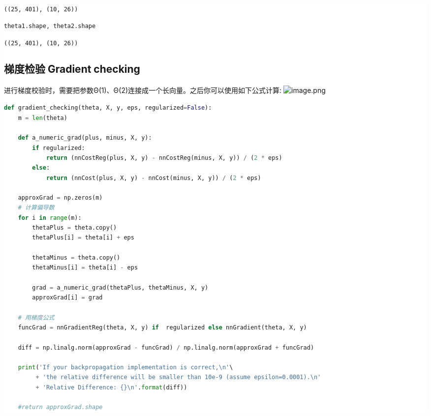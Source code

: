 
    ((25, 401), (10, 26))




```python
theta1.shape, theta2.shape
```




    ((25, 401), (10, 26))



## 梯度检验 Gradient checking
进行梯度校验时，需要把参数Θ(1)、Θ(2)连接成一个长向量。之后你可以使用如下公式计算:
![image.png](attachment:image.png)


```python
def gradient_checking(theta, X, y, eps, regularized=False):
    m = len(theta)
    
    def a_numeric_grad(plus, minus, X, y):
        if regularized:
            return (nnCostReg(plus, X, y) - nnCostReg(minus, X, y)) / (2 * eps)
        else:
            return (nnCost(plus, X, y) - nnCost(minus, X, y)) / (2 * eps)
        
    approxGrad = np.zeros(m)
    # 计算偏导数
    for i in range(m):  
        thetaPlus = theta.copy()
        thetaPlus[i] = theta[i] + eps
        
        thetaMinus = theta.copy()
        thetaMinus[i] = theta[i] - eps
        
        grad = a_numeric_grad(thetaPlus, thetaMinus, X, y)
        approxGrad[i] = grad
    
    # 用梯度公式
    funcGrad = nnGradientReg(theta, X, y) if  regularized else nnGradient(theta, X, y)
    
    diff = np.linalg.norm(approxGrad - funcGrad) / np.linalg.norm(approxGrad + funcGrad)
    
    print('If your backpropagation implementation is correct,\n'\
         + 'the relative difference will be smaller than 10e-9 (assume epsilon=0.0001).\n'
         + 'Relative Difference: {}\n'.format(diff))
    
    #return approxGrad.shape
```

